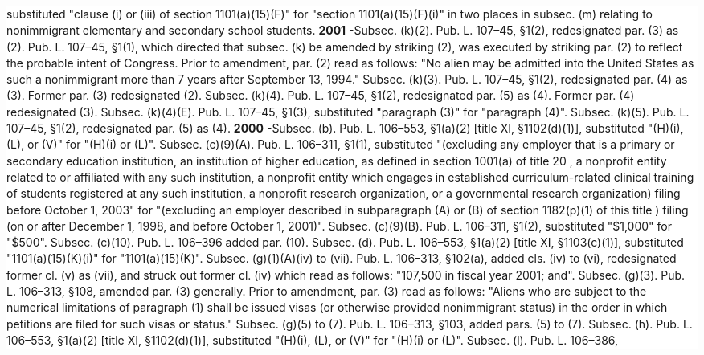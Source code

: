  substituted "clause (i) or (iii) of section 1101(a)(15\)(F)" for "section 1101(a)(15\)(F)(i)" in two places in subsec. (m) relating to nonimmigrant elementary and secondary school students.
**2001** 
 \-Subsec. (k)(2\).
 Pub. L. 107–45,
 §1(2\), redesignated par. (3\) as (2\).
 Pub. L. 107–45,
 §1(1\), which directed that subsec. (k) be amended by striking (2\), was executed by striking par. (2\) to reflect the probable intent of Congress. Prior to amendment, par. (2\) read as follows: "No alien may be admitted into the United States as such a nonimmigrant more than 7 years after September 13, 1994\."
 Subsec. (k)(3\).
 Pub. L. 107–45,
 §1(2\), redesignated par. (4\) as (3\). Former par. (3\) redesignated (2\).
 Subsec. (k)(4\).
 Pub. L. 107–45,
 §1(2\), redesignated par. (5\) as (4\). Former par. (4\) redesignated (3\).
 Subsec. (k)(4\)(E).
 Pub. L. 107–45,
 §1(3\), substituted "paragraph (3\)" for "paragraph (4\)".
 Subsec. (k)(5\).
 Pub. L. 107–45,
 §1(2\), redesignated par. (5\) as (4\).
**2000** 
 \-Subsec. (b).
 Pub. L. 106–553,
 §1(a)(2\) \[title XI, §1102(d)(1\)], substituted "(H)(i), (L), or (V)" for "(H)(i) or (L)".
 Subsec. (c)(9\)(A).
 Pub. L. 106–311,
 §1(1\), substituted "(excluding any employer that is a primary or secondary education institution, an institution of higher education, as defined in
 section 1001(a) of title 20
 , a nonprofit entity related to or affiliated with any such institution, a nonprofit entity which engages in established curriculum\-related clinical training of students registered at any such institution, a nonprofit research organization, or a governmental research organization) filing before October 1, 2003" for "(excluding an employer described in subparagraph (A) or (B) of
 section 1182(p)(1\) of this title
 ) filing (on or after December 1, 1998, and before October 1, 2001\)".
 Subsec. (c)(9\)(B).
 Pub. L. 106–311,
 §1(2\), substituted "$1,000" for "$500".
 Subsec. (c)(10\).
 Pub. L. 106–396
 added par. (10\).
 Subsec. (d).
 Pub. L. 106–553,
 §1(a)(2\) \[title XI, §1103(c)(1\)], substituted "1101(a)(15\)(K)(i)" for "1101(a)(15\)(K)".
 Subsec. (g)(1\)(A)(iv) to (vii).
 Pub. L. 106–313,
 §102(a), added cls. (iv) to (vi), redesignated former cl. (v) as (vii), and struck out former cl. (iv) which read as follows: "107,500 in fiscal year 2001; and".
 Subsec. (g)(3\).
 Pub. L. 106–313,
 §108, amended par. (3\) generally. Prior to amendment, par. (3\) read as follows: "Aliens who are subject to the numerical limitations of paragraph (1\) shall be issued visas (or otherwise provided nonimmigrant status) in the order in which petitions are filed for such visas or status."
 Subsec. (g)(5\) to (7\).
 Pub. L. 106–313,
 §103, added pars. (5\) to (7\).
 Subsec. (h).
 Pub. L. 106–553,
 §1(a)(2\) \[title XI, §1102(d)(1\)], substituted "(H)(i), (L), or (V)" for "(H)(i) or (L)".
 Subsec. (l).
 Pub. L. 106–386,
